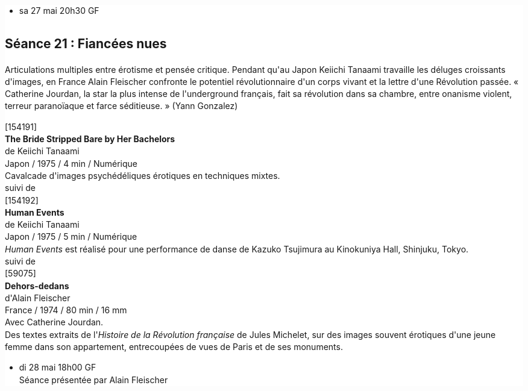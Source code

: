 - sa 27 mai 20h30 GF

## Séance 21 : Fiancées nues

Articulations multiples entre érotisme et pensée critique. Pendant qu'au Japon Keiichi Tanaami travaille les déluges croissants d'images, en France Alain Fleischer confronte le potentiel révolutionnaire d'un corps vivant et la lettre d'une Révolution passée. « Catherine Jourdan, la star la plus intense de l'underground français, fait sa révolution dans sa chambre, entre onanisme violent, terreur paranoïaque et farce séditieuse. » (Yann Gonzalez)

[154191]  
**The Bride Stripped Bare by Her Bachelors**  
de Keiichi Tanaami  
Japon / 1975 / 4 min / Numérique  
Cavalcade d'images psychédéliques érotiques en techniques mixtes.  
suivi de  
[154192]  
**Human Events**  
de Keiichi Tanaami  
Japon / 1975 / 5 min / Numérique  
_Human Events_ est réalisé pour une performance de danse de Kazuko Tsujimura au Kinokuniya Hall, Shinjuku, Tokyo.  
suivi de  
[59075]  
**Dehors-dedans**  
d'Alain Fleischer  
France / 1974 / 80 min / 16 mm  
Avec Catherine Jourdan.  
Des textes extraits de l'_Histoire de la Révolution française_ de Jules Michelet, sur des images souvent érotiques d'une jeune femme dans son appartement, entrecoupées de vues de Paris et de ses monuments.

- di 28 mai 18h00 GF  
Séance présentée par Alain Fleischer

